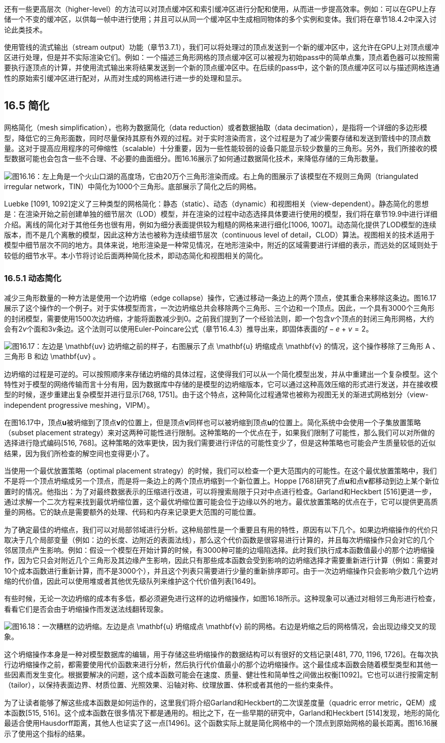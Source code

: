 还有一些更高层次（higher-level）的方法可以对顶点缓冲区和索引缓冲区进行分配和使用，从而进一步提高效率。例如：可以在GPU上存储一个不变的缓冲区，以供每一帧中进行使用；并且可以从同一个缓冲区中生成相同物体的多个实例和变体。我们将在章节18.4.2中深入讨论此类技术。

使用管线的流式输出（stream output）功能（章节3.7.1），我们可以将处理过的顶点发送到一个新的缓冲区中，这允许在GPU上对顶点缓冲区进行处理，但是并不实际渲染它们。例如：一个描述三角形网格的顶点缓冲区可以被视为初始pass中的简单点集，顶点着色器可以按照需要执行逐顶点的计算，并使用流式输出来将结果发送到一个新的顶点缓冲区中。在后续的pass中，这个新的顶点缓冲区可以与描述网格连通性的原始索引缓冲区进行配对，从而对生成的网格进行进一步的处理和显示。

## 16.5 简化

网格简化（mesh simplification），也称为数据简化（data reduction）或者数据抽取（data decimation），是指将一个详细的多边形模型，降低它的三角形面数，同时尽量保持其原有外观的过程。对于实时渲染而言，这个过程是为了减少需要存储和发送到管线中的顶点数量。这对于提高应用程序的可伸缩性（scalable）十分重要，因为一些性能较弱的设备只能显示较少数量的三角形。另外，我们所接收的模型数据可能也会包含一些不合理、不必要的曲面细分。图16.16展示了如何通过数据简化技术，来降低存储的三角形数量。

![图16.16：左上角是一个火山口湖的高度场，它由20万个三角形渲染而成。右上角的图展示了该模型在不规则三角网（triangulated irregular network，TIN）中简化为1000个三角形。底部展示了简化之后的网格。](images/Chapter-16/202309080918160.png "图16.16：左上角是一个火山口湖的高度场，它由20万个三角形渲染而成。右上角的图展示了该模型在不规则三角网（triangulated irregular network，TIN）中简化为1000个三角形。底部展示了简化之后的网格。")

Luebke \[1091, 1092]定义了三种类型的网格简化：静态（static）、动态（dynamic）和视图相关（view-dependent）。静态简化的思想是：在渲染开始之前创建单独的细节层次（LOD）模型，并在渲染的过程中动态选择具体要进行使用的模型，我们将在章节19.9中进行详细介绍。离线的简化对于其他任务也很有用，例如为细分表面提供较为粗糙的网格来进行细化\[1006, 1007]。动态简化提供了LOD模型的连续版本，而不是几个离散的模型，因此这种方法也被称为连续细节层次（continuous level of detail，CLOD）算法。视图相关的技术适用于模型中细节层次不同的地方。具体来说，地形渲染是一种常见情况，在地形渲染中，附近的区域需要进行详细的表示，而远处的区域则处于较低的细节水平。本小节将讨论后面两种简化技术，即动态简化和视图相关的简化。

### 16.5.1 动态简化

减少三角形数量的一种方法是使用一个边坍缩（edge collapse）操作，它通过移动一条边上的两个顶点，使其重合来移除这条边。图16.17展示了这个操作的一个例子。对于实体模型而言，一次边坍缩总共会移除两个三角形、三个边和一个顶点。因此，一个具有3000个三角形的封闭模型，需要使用1500次边坍缩，才能将面数减少到0。之前我们提到了一个经验法则，即一个包含$v$个顶点的封闭三角形网格，大约会有$2v$个面和$3v$条边。这个法则可以使用Euler-Poincare公式（章节16.4.3）推导出来，即固体表面的$f−e + v = 2$。

![图16.17：左边是 \mathbf{uv} 边坍缩之前的样子，右图展示了点 \mathbf{u} 坍缩成点 \mathbf{v} 的情况，这个操作移除了三角形 A 、三角形 B 和边 \mathbf{uv} 。](images/Chapter-16/202309080937556.png "图16.17：左边是 \mathbf{uv} 边坍缩之前的样子，右图展示了点 \mathbf{u} 坍缩成点 \mathbf{v} 的情况，这个操作移除了三角形 A 、三角形 B 和边 \mathbf{uv} 。")

边坍缩的过程是可逆的。可以按照顺序来存储边坍缩的具体过程，这使得我们可以从一个简化模型出发，并从中重建出一个复杂模型。这个特性对于模型的网络传输而言十分有用，因为数据库中存储的是模型的边坍缩版本，它可以通过这种高效压缩的形式进行发送，并在接收模型的时候，逐步重建出复杂模型并进行显示\[768, 1751]。由于这个特点，这种简化过程通常也被称为视图无关的渐进式网格划分（view-independent progressive meshing，VIPM）。

在图16.17中，顶点$\mathbf{u}$被坍缩到了顶点$\mathbf{v}$的位置上，但是顶点$\mathbf{v}$同样也可以被坍缩到顶点$\mathbf{u}$的位置上。简化系统中会使用一个子集放置策略（subset placement strategy）来对这两种可能性进行限制。这种策略的一个优点在于，如果我们限制了可能性，那么我们可以对所做的选择进行隐式编码\[516, 768]。这种策略的效率更快，因为我们需要进行评估的可能性变少了，但是这种策略也可能会产生质量较低的近似结果，因为我们所检查的解空间也变得更小了。

当使用一个最优放置策略（optimal placement strategy）的时候，我们可以检查一个更大范围内的可能性。在这个最优放置策略中，我们不是将一个顶点坍缩成另一个顶点，而是将一条边上的两个顶点坍缩到一个新位置上。Hoppe \[768]研究了点$\mathbf{u}$和点$\mathbf{v}$都移动到边上某个新位置时的情况。他指出：为了对最终数据表示的压缩进行改进，可以将搜索局限于只对中点进行检查。Garland和Heckbert \[516]更进一步，通过求解一个二次方程来找到最优坍缩位置，这个最优坍缩位置可能会位于边缘以外的地方。最优放置策略的优点在于，它可以提供更高质量的网格。它的缺点是需要额外的处理、代码和内存来记录更大范围的可能位置。

为了确定最佳的坍缩点，我们可以对局部邻域进行分析。这种局部性是一个重要且有用的特性，原因有以下几个。如果边坍缩操作的代价只取决于几个局部变量（例如：边的长度、边附近的表面法线），那么这个代价函数是很容易进行计算的，并且每次坍缩操作只会对它的几个邻居顶点产生影响。例如：假设一个模型在开始计算的时候，有3000种可能的边塌陷选择。此时我们执行成本函数值最小的那个边坍缩操作，因为它只会对附近几个三角形及其边缘产生影响，因此只有那些成本函数会受到影响的边坍缩选择才需要重新进行计算（例如：需要对10个成本函数进行重新计算，而不是3000个），并且这个列表只需要进行少量的重新排序即可。由于一次边坍缩操作只会影响少数几个边坍缩的代价值，因此可以使用堆或者其他优先级队列来维护这个代价值列表\[1649]。

有些时候，无论一次边坍缩的成本有多低，都必须避免进行这样的边坍缩操作，如图16.18所示。这种现象可以通过对相邻三角形进行检查，看看它们是否会由于坍缩操作而发送法线翻转现象。

![图16.18：一次糟糕的边坍缩。左边是点 \mathbf{u} 坍缩成点 \mathbf{v} 前的网格。右边是坍缩之后的网格情况，会出现边缘交叉的现象。](images/Chapter-16/202309081005120.png "图16.18：一次糟糕的边坍缩。左边是点 \mathbf{u} 坍缩成点 \mathbf{v} 前的网格。右边是坍缩之后的网格情况，会出现边缘交叉的现象。")

这个坍缩操作本身是一种对模型数据库的编辑，用于存储这些坍缩操作的数据结构可以有很好的文档记录\[481, 770, 1196, 1726]。在每次执行边坍缩操作之前，都需要使用代价函数来进行分析，然后执行代价值最小的那个边坍缩操作。这个最佳成本函数会随着模型类型和其他一些因素而发生变化。根据要解决的问题，这个成本函数可能会在速度、质量、健壮性和简单性之间做出权衡\[1092]。它也可以进行按需定制（tailor），以保持表面边界、材质位置、光照效果、沿轴对称、纹理放置、体积或者其他的一些约束条件。

为了让读者能够了解这些成本函数是如何运作的，这里我们将介绍Garland和Heckbert的二次误差度量（quadric error metric，QEM）成本函数\[515, 516]。这个成本函数在很多情况下都是通用的。相比之下，在一些早期的研究中，Garland和Heckbert \[514]发现，地形的简化最适合使用Hausdorff距离，其他人也证实了这一点\[1496]。这个函数实际上就是简化网格中的一个顶点到原始网格的最长距离。图16.16展示了使用这个指标的结果。

